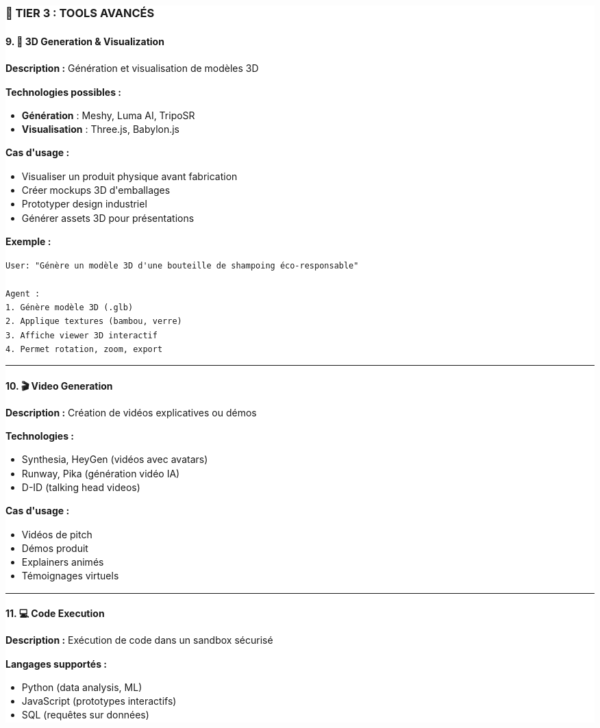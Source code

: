 
### **🔧 TIER 3 : TOOLS AVANCÉS**

#### **9. 🎨 3D Generation & Visualization**

**Description :** Génération et visualisation de modèles 3D

**Technologies possibles :**
- **Génération** : Meshy, Luma AI, TripoSR
- **Visualisation** : Three.js, Babylon.js

**Cas d'usage :**
- Visualiser un produit physique avant fabrication
- Créer mockups 3D d'emballages
- Prototyper design industriel
- Générer assets 3D pour présentations

**Exemple :**
```
User: "Génère un modèle 3D d'une bouteille de shampoing éco-responsable"

Agent :
1. Génère modèle 3D (.glb)
2. Applique textures (bambou, verre)
3. Affiche viewer 3D interactif
4. Permet rotation, zoom, export
```

---

#### **10. 🎬 Video Generation**

**Description :** Création de vidéos explicatives ou démos

**Technologies :**
- Synthesia, HeyGen (vidéos avec avatars)
- Runway, Pika (génération vidéo IA)
- D-ID (talking head videos)

**Cas d'usage :**
- Vidéos de pitch
- Démos produit
- Explainers animés
- Témoignages virtuels

---

#### **11. 💻 Code Execution**

**Description :** Exécution de code dans un sandbox sécurisé

**Langages supportés :**
- Python (data analysis, ML)
- JavaScript (prototypes interactifs)
- SQL (requêtes sur données)
